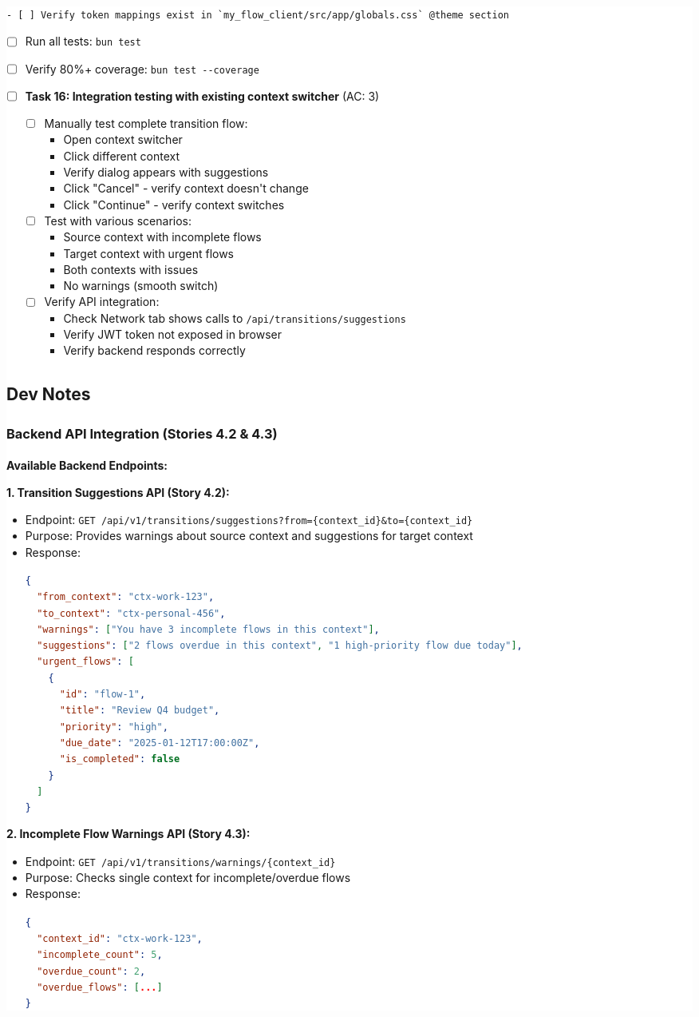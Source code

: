     - [ ] Verify token mappings exist in `my_flow_client/src/app/globals.css` @theme section
  - [ ] Run all tests: `bun test`
  - [ ] Verify 80%+ coverage: `bun test --coverage`

- [ ] **Task 16: Integration testing with existing context switcher** (AC: 3)
  - [ ] Manually test complete transition flow:
    - Open context switcher
    - Click different context
    - Verify dialog appears with suggestions
    - Click "Cancel" - verify context doesn't change
    - Click "Continue" - verify context switches
  - [ ] Test with various scenarios:
    - Source context with incomplete flows
    - Target context with urgent flows
    - Both contexts with issues
    - No warnings (smooth switch)
  - [ ] Verify API integration:
    - Check Network tab shows calls to `/api/transitions/suggestions`
    - Verify JWT token not exposed in browser
    - Verify backend responds correctly

## Dev Notes

### Backend API Integration (Stories 4.2 & 4.3)

**Available Backend Endpoints:**

**1. Transition Suggestions API (Story 4.2):**
- Endpoint: `GET /api/v1/transitions/suggestions?from={context_id}&to={context_id}`
- Purpose: Provides warnings about source context and suggestions for target context
- Response:
  ```json
  {
    "from_context": "ctx-work-123",
    "to_context": "ctx-personal-456",
    "warnings": ["You have 3 incomplete flows in this context"],
    "suggestions": ["2 flows overdue in this context", "1 high-priority flow due today"],
    "urgent_flows": [
      {
        "id": "flow-1",
        "title": "Review Q4 budget",
        "priority": "high",
        "due_date": "2025-01-12T17:00:00Z",
        "is_completed": false
      }
    ]
  }
  ```

**2. Incomplete Flow Warnings API (Story 4.3):**
- Endpoint: `GET /api/v1/transitions/warnings/{context_id}`
- Purpose: Checks single context for incomplete/overdue flows
- Response:
  ```json
  {
    "context_id": "ctx-work-123",
    "incomplete_count": 5,
    "overdue_count": 2,
    "overdue_flows": [...]
  }
  ```
